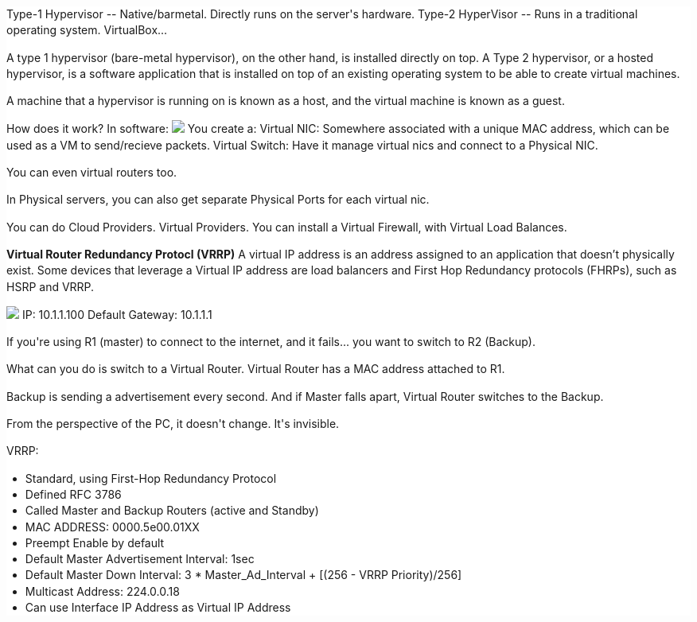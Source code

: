 Type-1 Hypervisor -- Native/barmetal. Directly runs on the server's hardware.
Type-2 HyperVisor -- Runs in a traditional operating system. VirtualBox...


A type 1 hypervisor (bare-metal hypervisor), on the other hand, is installed directly on top.
A Type 2 hypervisor, or a hosted hypervisor, is a software application that is installed on top of an existing operating system to be able to create virtual machines.

A machine that a hypervisor is running on is known as a host, and the virtual machine is known as a guest. 

How does it work?
In software: 
![](https://i.imgur.com/fjUNqXr.png)
You create a: 
Virtual NIC: Somewhere associated with a unique MAC address, which can be used as a VM to send/recieve packets.
Virtual Switch: Have it manage virtual nics and connect to a Physical NIC.

You can even virtual routers too.

In Physical servers, you can also get separate Physical Ports for each virtual nic.

You can do Cloud Providers.
Virtual Providers. 
You can install a Virtual Firewall, with Virtual Load Balances. 


**Virtual Router Redundancy Protocl (VRRP)**
A virtual IP address is an address assigned to an application that doesn’t physically exist. Some devices that leverage a Virtual IP address are load balancers and First Hop Redundancy protocols (FHRPs), such as HSRP and VRRP.

![](https://i.imgur.com/lWmOWNc.png)
IP: 10.1.1.100
Default Gateway: 10.1.1.1

If you're using R1 (master) to connect to the internet, and it fails... you want to switch to R2 (Backup).

What can you do is switch to a Virtual Router. 
Virtual Router has a MAC address attached to R1.

Backup is sending a advertisement every second.
And if Master falls apart, Virtual Router switches to the Backup.

From the perspective of the PC, it doesn't change. It's invisible. 

VRRP:
* Standard, using First-Hop Redundancy Protocol
* Defined RFC 3786
* Called Master and Backup Routers (active and Standby)
* MAC ADDRESS: 0000.5e00.01XX
* Preempt Enable by default
* Default Master Advertisement Interval: 1sec
* Default Master Down Interval: 3 * Master_Ad_Interval + [(256 - VRRP Priority)/256]
* Multicast Address: 224.0.0.18
* Can use Interface IP Address as Virtual IP Address
